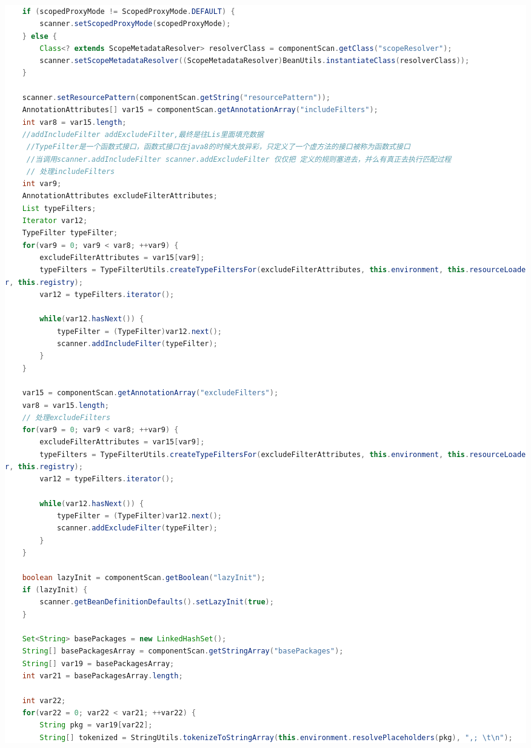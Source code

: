 ```java
    if (scopedProxyMode != ScopedProxyMode.DEFAULT) {
        scanner.setScopedProxyMode(scopedProxyMode);
    } else {
        Class<? extends ScopeMetadataResolver> resolverClass = componentScan.getClass("scopeResolver");
        scanner.setScopeMetadataResolver((ScopeMetadataResolver)BeanUtils.instantiateClass(resolverClass));
    }

    scanner.setResourcePattern(componentScan.getString("resourcePattern"));
    AnnotationAttributes[] var15 = componentScan.getAnnotationArray("includeFilters");
    int var8 = var15.length;
    //addIncludeFilter addExcludeFilter,最终是往Lis里面填充数据
     //TypeFilter是一个函数式接口，函数式接口在java8的时候大放异彩，只定义了一个虚方法的接口被称为函数式接口
     //当调用scanner.addIncludeFilter scanner.addExcludeFilter 仅仅把 定义的规则塞进去，并么有真正去执行匹配过程
     // 处理includeFilters
    int var9;
    AnnotationAttributes excludeFilterAttributes;
    List typeFilters;
    Iterator var12;
    TypeFilter typeFilter;
    for(var9 = 0; var9 < var8; ++var9) {
        excludeFilterAttributes = var15[var9];
        typeFilters = TypeFilterUtils.createTypeFiltersFor(excludeFilterAttributes, this.environment, this.resourceLoader, this.registry);
        var12 = typeFilters.iterator();

        while(var12.hasNext()) {
            typeFilter = (TypeFilter)var12.next();
            scanner.addIncludeFilter(typeFilter);
        }
    }

    var15 = componentScan.getAnnotationArray("excludeFilters");
    var8 = var15.length;
    // 处理excludeFilters
    for(var9 = 0; var9 < var8; ++var9) {
        excludeFilterAttributes = var15[var9];
        typeFilters = TypeFilterUtils.createTypeFiltersFor(excludeFilterAttributes, this.environment, this.resourceLoader, this.registry);
        var12 = typeFilters.iterator();

        while(var12.hasNext()) {
            typeFilter = (TypeFilter)var12.next();
            scanner.addExcludeFilter(typeFilter);
        }
    }

    boolean lazyInit = componentScan.getBoolean("lazyInit");
    if (lazyInit) {
        scanner.getBeanDefinitionDefaults().setLazyInit(true);
    }

    Set<String> basePackages = new LinkedHashSet();
    String[] basePackagesArray = componentScan.getStringArray("basePackages");
    String[] var19 = basePackagesArray;
    int var21 = basePackagesArray.length;

    int var22;
    for(var22 = 0; var22 < var21; ++var22) {
        String pkg = var19[var22];
        String[] tokenized = StringUtils.tokenizeToStringArray(this.environment.resolvePlaceholders(pkg), ",; \t\n");
```